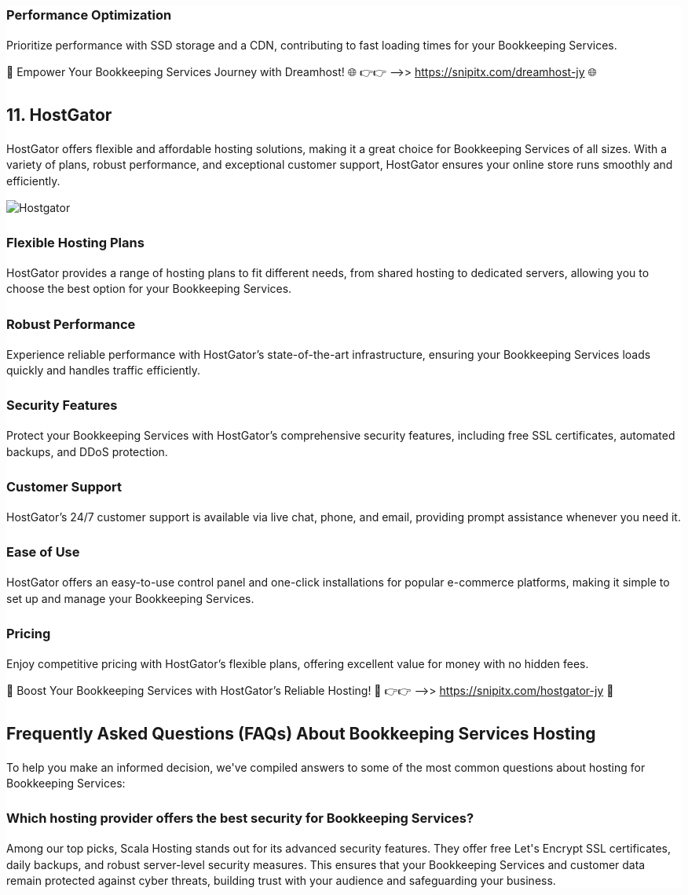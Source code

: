 ### Performance Optimization
Prioritize performance with SSD storage and a CDN, contributing to fast loading times for your Bookkeeping Services.

🚀 Empower Your Bookkeeping Services Journey with Dreamhost! 🌐
👉👉 -->> https://snipitx.com/dreamhost-jy 🌐

## 11. HostGator

HostGator offers flexible and affordable hosting solutions, making it a great choice for Bookkeeping Services of all sizes. With a variety of plans, robust performance, and exceptional customer support, HostGator ensures your online store runs smoothly and efficiently.

![Hostgator](https://i.imgur.com/SNC0dSu.jpeg "Hostgator Hosting")

### Flexible Hosting Plans
HostGator provides a range of hosting plans to fit different needs, from shared hosting to dedicated servers, allowing you to choose the best option for your Bookkeeping Services.

### Robust Performance
Experience reliable performance with HostGator’s state-of-the-art infrastructure, ensuring your Bookkeeping Services loads quickly and handles traffic efficiently.

### Security Features
Protect your Bookkeeping Services with HostGator’s comprehensive security features, including free SSL certificates, automated backups, and DDoS protection.

### Customer Support
HostGator’s 24/7 customer support is available via live chat, phone, and email, providing prompt assistance whenever you need it.

### Ease of Use
HostGator offers an easy-to-use control panel and one-click installations for popular e-commerce platforms, making it simple to set up and manage your Bookkeeping Services.

### Pricing
Enjoy competitive pricing with HostGator’s flexible plans, offering excellent value for money with no hidden fees.

🌟 Boost Your Bookkeeping Services with HostGator’s Reliable Hosting! 🚀
👉👉 -->> https://snipitx.com/hostgator-jy 🚀

## Frequently Asked Questions (FAQs) About Bookkeeping Services Hosting

To help you make an informed decision, we've compiled answers to some of the most common questions about hosting for Bookkeeping Services:

### Which hosting provider offers the best security for Bookkeeping Services? 
Among our top picks, Scala Hosting stands out for its advanced security features. They offer free Let's Encrypt SSL certificates, daily backups, and robust server-level security measures. This ensures that your Bookkeeping Services and customer data remain protected against cyber threats, building trust with your audience and safeguarding your business.
